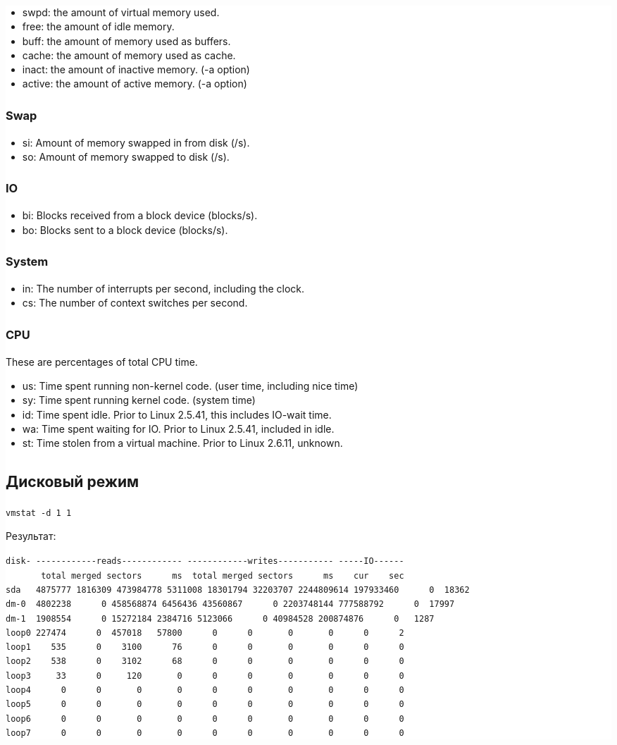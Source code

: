 - swpd: the amount of virtual memory used.
- free: the amount of idle memory.
- buff: the amount of memory used as buffers.
- cache: the amount of memory used as cache.
- inact: the amount of inactive memory.  (-a option)
- active: the amount of active memory.  (-a option)

### Swap

- si: Amount of memory swapped in from disk (/s).
- so: Amount of memory swapped to disk (/s).

### IO

- bi: Blocks received from a block device (blocks/s).
- bo: Blocks sent to a block device (blocks/s).

### System

- in: The number of interrupts per second, including the clock.
- cs: The number of context switches per second.

### CPU

These are percentages of total CPU time.

- us: Time spent running non-kernel code.  (user time, including nice time)
- sy: Time spent running kernel code.  (system time)
- id: Time spent idle.  Prior to Linux 2.5.41, this includes IO-wait time.
- wa: Time spent waiting for IO.  Prior to Linux 2.5.41, included in idle.
- st: Time stolen from a virtual machine.  Prior to Linux 2.6.11, unknown.

## Дисковый режим

```shell
vmstat -d 1 1
```

Результат:

```
disk- ------------reads------------ ------------writes----------- -----IO------
       total merged sectors      ms  total merged sectors      ms    cur    sec
sda   4875777 1816309 473984778 5311008 18301794 32203707 2244809614 197933460      0  18362
dm-0  4802238      0 458568874 6456436 43560867      0 2203748144 777588792      0  17997
dm-1  1908554      0 15272184 2384716 5123066      0 40984528 200874876      0   1287
loop0 227474      0  457018   57800      0      0       0       0      0      2
loop1    535      0    3100      76      0      0       0       0      0      0
loop2    538      0    3102      68      0      0       0       0      0      0
loop3     33      0     120       0      0      0       0       0      0      0
loop4      0      0       0       0      0      0       0       0      0      0
loop5      0      0       0       0      0      0       0       0      0      0
loop6      0      0       0       0      0      0       0       0      0      0
loop7      0      0       0       0      0      0       0       0      0      0
```
